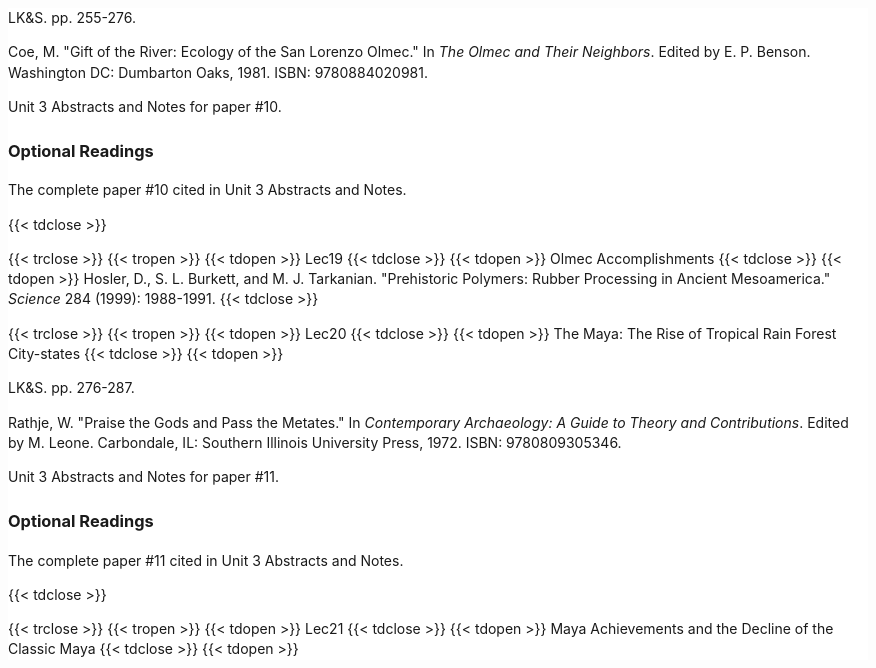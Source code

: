 
LK&S. pp. 255-276.

Coe, M. "Gift of the River: Ecology of the San Lorenzo Olmec." In _The Olmec and Their Neighbors_. Edited by E. P. Benson. Washington DC: Dumbarton Oaks, 1981. ISBN: 9780884020981.

Unit 3 Abstracts and Notes for paper #10.

### Optional Readings

The complete paper #10 cited in Unit 3 Abstracts and Notes.


{{< tdclose >}}

{{< trclose >}}
{{< tropen >}}
{{< tdopen >}}
Lec19
{{< tdclose >}}
{{< tdopen >}}
Olmec Accomplishments
{{< tdclose >}}
{{< tdopen >}}
Hosler, D., S. L. Burkett, and M. J. Tarkanian. "Prehistoric Polymers: Rubber Processing in Ancient Mesoamerica." _Science_ 284 (1999): 1988-1991.
{{< tdclose >}}

{{< trclose >}}
{{< tropen >}}
{{< tdopen >}}
Lec20
{{< tdclose >}}
{{< tdopen >}}
The Maya: The Rise of Tropical Rain Forest City-states
{{< tdclose >}}
{{< tdopen >}}


LK&S. pp. 276-287.

Rathje, W. "Praise the Gods and Pass the Metates." In _Contemporary Archaeology: A Guide to Theory and Contributions_. Edited by M. Leone. Carbondale, IL: Southern Illinois University Press, 1972. ISBN: 9780809305346.

Unit 3 Abstracts and Notes for paper #11.

### Optional Readings

The complete paper #11 cited in Unit 3 Abstracts and Notes.


{{< tdclose >}}

{{< trclose >}}
{{< tropen >}}
{{< tdopen >}}
Lec21
{{< tdclose >}}
{{< tdopen >}}
Maya Achievements and the Decline of the Classic Maya
{{< tdclose >}}
{{< tdopen >}}

